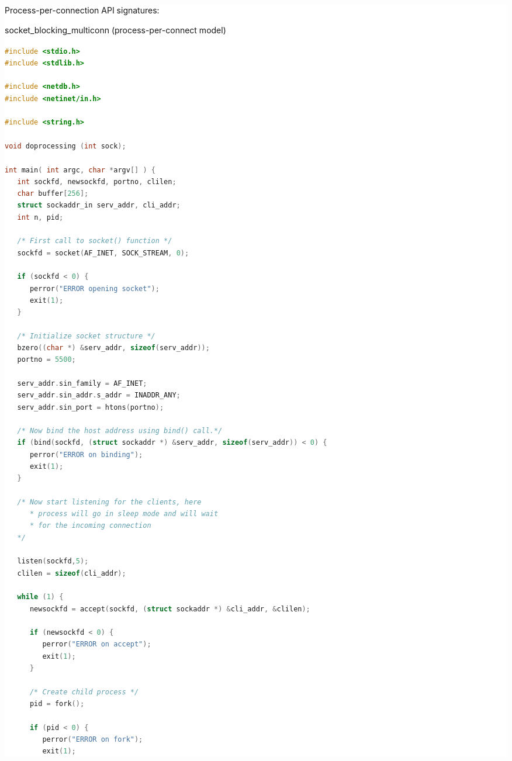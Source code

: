 Process-per-connection API signatures:

socket\_blocking\_multiconn \(process-per-connect model\)

```c
#include <stdio.h>
#include <stdlib.h>

#include <netdb.h>
#include <netinet/in.h>

#include <string.h>

void doprocessing (int sock);

int main( int argc, char *argv[] ) {
   int sockfd, newsockfd, portno, clilen;
   char buffer[256];
   struct sockaddr_in serv_addr, cli_addr;
   int n, pid;

   /* First call to socket() function */
   sockfd = socket(AF_INET, SOCK_STREAM, 0);

   if (sockfd < 0) {
      perror("ERROR opening socket");
      exit(1);
   }

   /* Initialize socket structure */
   bzero((char *) &serv_addr, sizeof(serv_addr));
   portno = 5500;

   serv_addr.sin_family = AF_INET;
   serv_addr.sin_addr.s_addr = INADDR_ANY;
   serv_addr.sin_port = htons(portno);

   /* Now bind the host address using bind() call.*/
   if (bind(sockfd, (struct sockaddr *) &serv_addr, sizeof(serv_addr)) < 0) {
      perror("ERROR on binding");
      exit(1);
   }

   /* Now start listening for the clients, here
      * process will go in sleep mode and will wait
      * for the incoming connection
   */

   listen(sockfd,5);
   clilen = sizeof(cli_addr);

   while (1) {
      newsockfd = accept(sockfd, (struct sockaddr *) &cli_addr, &clilen);

      if (newsockfd < 0) {
         perror("ERROR on accept");
         exit(1);
      }

      /* Create child process */
      pid = fork();

      if (pid < 0) {
         perror("ERROR on fork");
         exit(1);
```